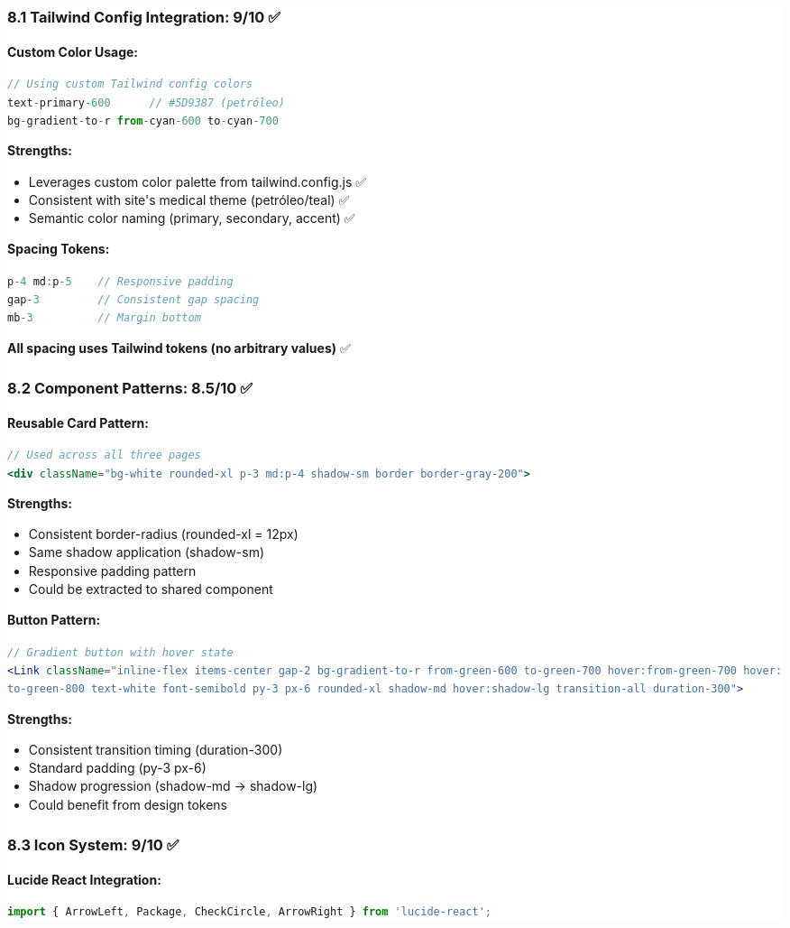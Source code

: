 ### 8.1 Tailwind Config Integration: 9/10 ✅

**Custom Color Usage:**
```jsx
// Using custom Tailwind config colors
text-primary-600      // #5D9387 (petróleo)
bg-gradient-to-r from-cyan-600 to-cyan-700
```

**Strengths:**
- Leverages custom color palette from tailwind.config.js ✅
- Consistent with site's medical theme (petróleo/teal) ✅
- Semantic color naming (primary, secondary, accent) ✅

**Spacing Tokens:**
```jsx
p-4 md:p-5    // Responsive padding
gap-3         // Consistent gap spacing
mb-3          // Margin bottom
```

**All spacing uses Tailwind tokens (no arbitrary values)** ✅

### 8.2 Component Patterns: 8.5/10 ✅

**Reusable Card Pattern:**
```jsx
// Used across all three pages
<div className="bg-white rounded-xl p-3 md:p-4 shadow-sm border border-gray-200">
```

**Strengths:**
- Consistent border-radius (rounded-xl = 12px)
- Same shadow application (shadow-sm)
- Responsive padding pattern
- Could be extracted to shared component

**Button Pattern:**
```jsx
// Gradient button with hover state
<Link className="inline-flex items-center gap-2 bg-gradient-to-r from-green-600 to-green-700 hover:from-green-700 hover:to-green-800 text-white font-semibold py-3 px-6 rounded-xl shadow-md hover:shadow-lg transition-all duration-300">
```

**Strengths:**
- Consistent transition timing (duration-300)
- Standard padding (py-3 px-6)
- Shadow progression (shadow-md → shadow-lg)
- Could benefit from design tokens

### 8.3 Icon System: 9/10 ✅

**Lucide React Integration:**
```jsx
import { ArrowLeft, Package, CheckCircle, ArrowRight } from 'lucide-react';
```
